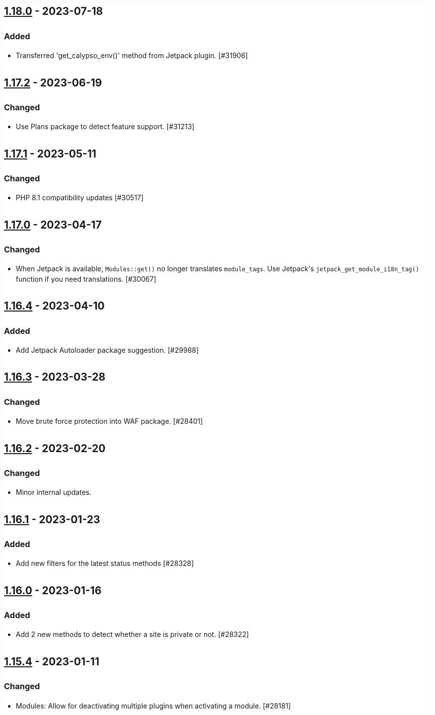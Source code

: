 ## [1.18.0] - 2023-07-18
### Added
- Transferred 'get_calypso_env()' method from Jetpack plugin. [#31906]

## [1.17.2] - 2023-06-19
### Changed
- Use Plans package to detect feature support. [#31213]

## [1.17.1] - 2023-05-11
### Changed
- PHP 8.1 compatibility updates [#30517]

## [1.17.0] - 2023-04-17
### Changed
- When Jetpack is available, `Modules::get()` no longer translates `module_tags`. Use Jetpack's `jetpack_get_module_i18n_tag()` function if you need translations. [#30067]

## [1.16.4] - 2023-04-10
### Added
- Add Jetpack Autoloader package suggestion. [#29988]

## [1.16.3] - 2023-03-28
### Changed
- Move brute force protection into WAF package. [#28401]

## [1.16.2] - 2023-02-20
### Changed
- Minor internal updates.

## [1.16.1] - 2023-01-23
### Added
- Add new filters for the latest status methods [#28328]

## [1.16.0] - 2023-01-16
### Added
- Add 2 new methods to detect whether a site is private or not. [#28322]

## [1.15.4] - 2023-01-11
### Changed
- Modules: Allow for deactivating multiple plugins when activating a module. [#28181]


[3.0.0]: https://github.com/Automattic/jetpack-status/compare/v2.2.2...v3.0.0
[2.2.2]: https://github.com/Automattic/jetpack-status/compare/v2.2.1...v2.2.2
[2.2.1]: https://github.com/Automattic/jetpack-status/compare/v2.2.0...v2.2.1
[2.2.0]: https://github.com/Automattic/jetpack-status/compare/v2.1.3...v2.2.0
[2.1.3]: https://github.com/Automattic/jetpack-status/compare/v2.1.2...v2.1.3
[2.1.2]: https://github.com/Automattic/jetpack-status/compare/v2.1.1...v2.1.2
[2.1.1]: https://github.com/Automattic/jetpack-status/compare/v2.1.0...v2.1.1
[2.1.0]: https://github.com/Automattic/jetpack-status/compare/v2.0.2...v2.1.0
[2.0.2]: https://github.com/Automattic/jetpack-status/compare/v2.0.1...v2.0.2
[2.0.1]: https://github.com/Automattic/jetpack-status/compare/v2.0.0...v2.0.1
[2.0.0]: https://github.com/Automattic/jetpack-status/compare/v1.19.0...v2.0.0
[1.19.0]: https://github.com/Automattic/jetpack-status/compare/v1.18.5...v1.19.0
[1.18.5]: https://github.com/Automattic/jetpack-status/compare/v1.18.4...v1.18.5
[1.18.4]: https://github.com/Automattic/jetpack-status/compare/v1.18.3...v1.18.4
[1.18.3]: https://github.com/Automattic/jetpack-status/compare/v1.18.2...v1.18.3
[1.18.2]: https://github.com/Automattic/jetpack-status/compare/v1.18.1...v1.18.2
[1.18.1]: https://github.com/Automattic/jetpack-status/compare/v1.18.0...v1.18.1
[1.18.0]: https://github.com/Automattic/jetpack-status/compare/v1.17.2...v1.18.0
[1.17.2]: https://github.com/Automattic/jetpack-status/compare/v1.17.1...v1.17.2
[1.17.1]: https://github.com/Automattic/jetpack-status/compare/v1.17.0...v1.17.1
[1.17.0]: https://github.com/Automattic/jetpack-status/compare/v1.16.4...v1.17.0
[1.16.4]: https://github.com/Automattic/jetpack-status/compare/v1.16.3...v1.16.4
[1.16.3]: https://github.com/Automattic/jetpack-status/compare/v1.16.2...v1.16.3
[1.16.2]: https://github.com/Automattic/jetpack-status/compare/v1.16.1...v1.16.2
[1.16.1]: https://github.com/Automattic/jetpack-status/compare/v1.16.0...v1.16.1
[1.16.0]: https://github.com/Automattic/jetpack-status/compare/v1.15.4...v1.16.0
[1.15.4]: https://github.com/Automattic/jetpack-status/compare/v1.15.3...v1.15.4
[1.15.3]: https://github.com/Automattic/jetpack-status/compare/v1.15.2...v1.15.3
[1.15.2]: https://github.com/Automattic/jetpack-status/compare/v1.15.1...v1.15.2
[1.15.1]: https://github.com/Automattic/jetpack-status/compare/v1.15.0...v1.15.1
[1.15.0]: https://github.com/Automattic/jetpack-status/compare/v1.14.3...v1.15.0
[1.14.3]: https://github.com/Automattic/jetpack-status/compare/v1.14.2...v1.14.3
[1.14.2]: https://github.com/Automattic/jetpack-status/compare/v1.14.1...v1.14.2
[1.14.1]: https://github.com/Automattic/jetpack-status/compare/v1.14.0...v1.14.1
[1.14.0]: https://github.com/Automattic/jetpack-status/compare/v1.13.6...v1.14.0
[1.13.6]: https://github.com/Automattic/jetpack-status/compare/v1.13.5...v1.13.6
[1.13.5]: https://github.com/Automattic/jetpack-status/compare/v1.13.4...v1.13.5
[1.13.4]: https://github.com/Automattic/jetpack-status/compare/v1.13.3...v1.13.4
[1.13.3]: https://github.com/Automattic/jetpack-status/compare/v1.13.2...v1.13.3
[1.13.2]: https://github.com/Automattic/jetpack-status/compare/v1.13.1...v1.13.2
[1.13.1]: https://github.com/Automattic/jetpack-status/compare/v1.13.0...v1.13.1
[1.13.0]: https://github.com/Automattic/jetpack-status/compare/v1.12.0...v1.13.0
[1.12.0]: https://github.com/Automattic/jetpack-status/compare/v1.11.2...v1.12.0
[1.11.2]: https://github.com/Automattic/jetpack-status/compare/v1.11.1...v1.11.2
[1.11.1]: https://github.com/Automattic/jetpack-status/compare/v1.11.0...v1.11.1
[1.11.0]: https://github.com/Automattic/jetpack-status/compare/v1.10.0...v1.11.0
[1.10.0]: https://github.com/Automattic/jetpack-status/compare/v1.9.5...v1.10.0
[1.9.5]: https://github.com/Automattic/jetpack-status/compare/v1.9.4...v1.9.5
[1.9.4]: https://github.com/Automattic/jetpack-status/compare/v1.9.3...v1.9.4
[1.9.3]: https://github.com/Automattic/jetpack-status/compare/v1.9.2...v1.9.3
[1.9.2]: https://github.com/Automattic/jetpack-status/compare/v1.9.1...v1.9.2
[1.9.1]: https://github.com/Automattic/jetpack-status/compare/v1.9.0...v1.9.1
[1.9.0]: https://github.com/Automattic/jetpack-status/compare/v1.8.4...v1.9.0
[1.8.4]: https://github.com/Automattic/jetpack-status/compare/v1.8.3...v1.8.4
[1.8.3]: https://github.com/Automattic/jetpack-status/compare/v1.8.2...v1.8.3
[1.8.2]: https://github.com/Automattic/jetpack-status/compare/v1.8.1...v1.8.2
[1.8.1]: https://github.com/Automattic/jetpack-status/compare/v1.8.0...v1.8.1
[1.8.0]: https://github.com/Automattic/jetpack-status/compare/v1.7.6...v1.8.0
[1.7.6]: https://github.com/Automattic/jetpack-status/compare/v1.7.5...v1.7.6
[1.7.5]: https://github.com/Automattic/jetpack-status/compare/v1.7.4...v1.7.5
[1.7.4]: https://github.com/Automattic/jetpack-status/compare/v1.7.3...v1.7.4
[1.7.3]: https://github.com/Automattic/jetpack-status/compare/v1.7.2...v1.7.3
[1.7.2]: https://github.com/Automattic/jetpack-status/compare/v1.7.1...v1.7.2
[1.7.1]: https://github.com/Automattic/jetpack-status/compare/v1.7.0...v1.7.1
[1.7.0]: https://github.com/Automattic/jetpack-status/compare/v1.6.0...v1.7.0
[1.6.0]: https://github.com/Automattic/jetpack-status/compare/v1.5.0...v1.6.0
[1.5.0]: https://github.com/Automattic/jetpack-status/compare/v1.4.0...v1.5.0
[1.4.0]: https://github.com/Automattic/jetpack-status/compare/v1.3.0...v1.4.0
[1.3.0]: https://github.com/Automattic/jetpack-status/compare/v1.2.0...v1.3.0
[1.2.0]: https://github.com/Automattic/jetpack-status/compare/v1.1.1...v1.2.0
[1.1.1]: https://github.com/Automattic/jetpack-status/compare/v1.1.0...v1.1.1
[1.1.0]: https://github.com/Automattic/jetpack-status/compare/v1.0.4...v1.1.0
[1.0.4]: https://github.com/Automattic/jetpack-status/compare/v1.0.3...v1.0.4
[1.0.3]: https://github.com/Automattic/jetpack-status/compare/v1.0.2...v1.0.3
[1.0.2]: https://github.com/Automattic/jetpack-status/compare/v1.0.1...v1.0.2
[1.0.1]: https://github.com/Automattic/jetpack-status/compare/v1.0.0...v1.0.1